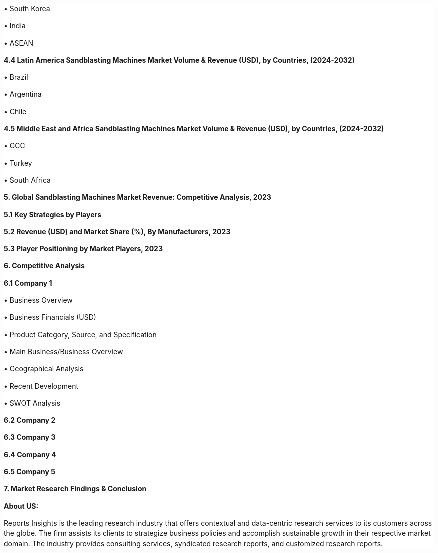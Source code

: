 • South Korea

• India

• ASEAN

<strong>4.4 Latin America Sandblasting Machines Market Volume &amp; Revenue (USD), by Countries, (2024-2032)</strong>

• Brazil

• Argentina

• Chile

<strong>4.5 Middle East and Africa Sandblasting Machines Market Volume &amp; Revenue (USD), by Countries, (2024-2032)</strong>

• GCC

• Turkey

• South Africa

<strong>5. Global Sandblasting Machines Market Revenue: Competitive Analysis, 2023</strong>

<strong>5.1 Key Strategies by Players</strong>

<strong>5.2 Revenue (USD) and Market Share (%), By Manufacturers, 2023</strong>

<strong>5.3 Player Positioning by Market Players, 2023</strong>

<strong>6. Competitive Analysis</strong>

<strong>6.1 Company 1</strong>

• Business Overview

• Business Financials (USD)

• Product Category, Source, and Specification

• Main Business/Business Overview

• Geographical Analysis

• Recent Development

• SWOT Analysis

<strong>6.2 Company 2</strong>

<strong>6.3 Company 3</strong>

<strong>6.4 Company 4</strong>

<strong>6.5 Company 5</strong>

<strong>7. Market Research Findings &amp; Conclusion</strong>

<strong><strong>About US</strong>:</strong>

Reports Insights is the leading research industry that offers contextual and data-centric research services to its customers across the globe. The firm assists its clients to strategize business policies and accomplish sustainable growth in their respective market domain. The industry provides consulting services, syndicated research reports, and customized research reports.
